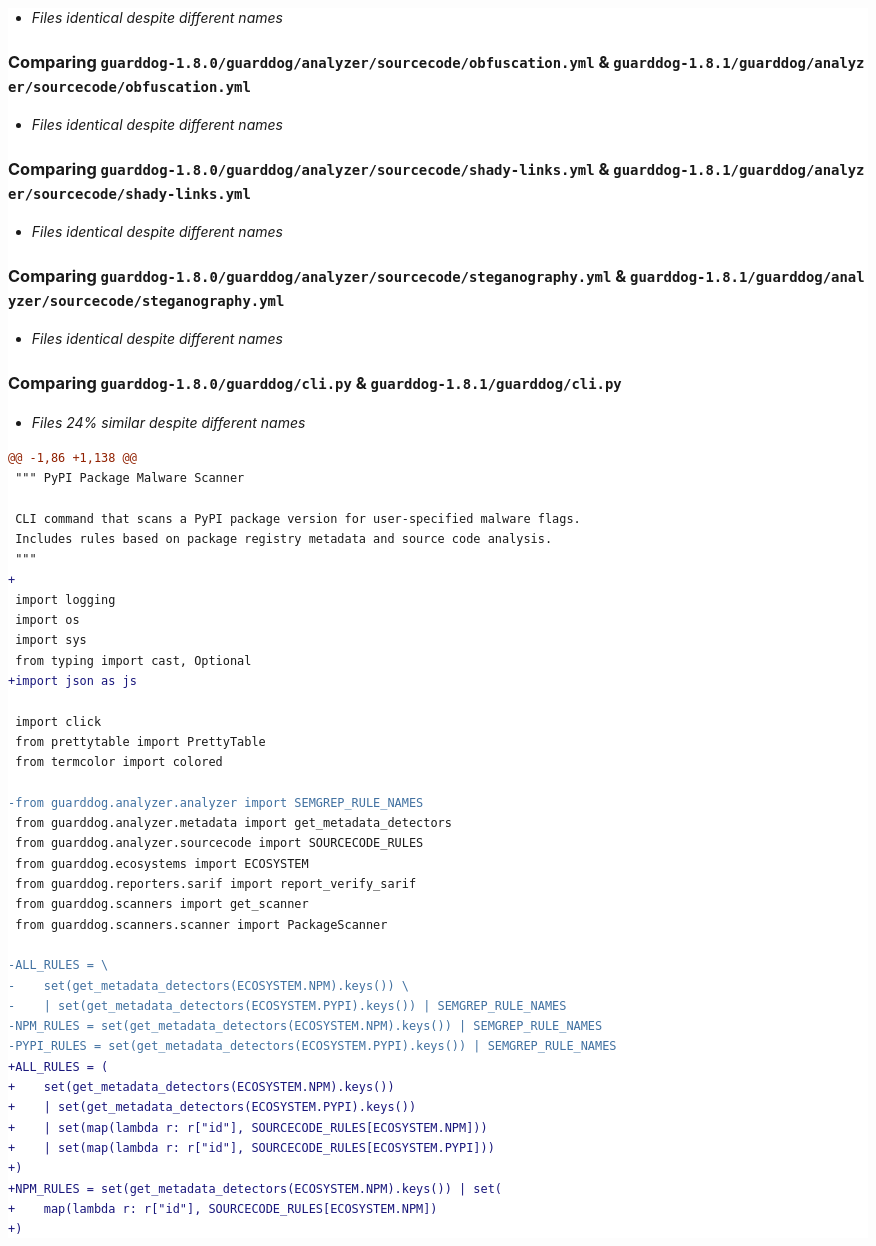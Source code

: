  * *Files identical despite different names*

### Comparing `guarddog-1.8.0/guarddog/analyzer/sourcecode/obfuscation.yml` & `guarddog-1.8.1/guarddog/analyzer/sourcecode/obfuscation.yml`

 * *Files identical despite different names*

### Comparing `guarddog-1.8.0/guarddog/analyzer/sourcecode/shady-links.yml` & `guarddog-1.8.1/guarddog/analyzer/sourcecode/shady-links.yml`

 * *Files identical despite different names*

### Comparing `guarddog-1.8.0/guarddog/analyzer/sourcecode/steganography.yml` & `guarddog-1.8.1/guarddog/analyzer/sourcecode/steganography.yml`

 * *Files identical despite different names*

### Comparing `guarddog-1.8.0/guarddog/cli.py` & `guarddog-1.8.1/guarddog/cli.py`

 * *Files 24% similar despite different names*

```diff
@@ -1,86 +1,138 @@
 """ PyPI Package Malware Scanner
 
 CLI command that scans a PyPI package version for user-specified malware flags.
 Includes rules based on package registry metadata and source code analysis.
 """
+
 import logging
 import os
 import sys
 from typing import cast, Optional
+import json as js
 
 import click
 from prettytable import PrettyTable
 from termcolor import colored
 
-from guarddog.analyzer.analyzer import SEMGREP_RULE_NAMES
 from guarddog.analyzer.metadata import get_metadata_detectors
 from guarddog.analyzer.sourcecode import SOURCECODE_RULES
 from guarddog.ecosystems import ECOSYSTEM
 from guarddog.reporters.sarif import report_verify_sarif
 from guarddog.scanners import get_scanner
 from guarddog.scanners.scanner import PackageScanner
 
-ALL_RULES = \
-    set(get_metadata_detectors(ECOSYSTEM.NPM).keys()) \
-    | set(get_metadata_detectors(ECOSYSTEM.PYPI).keys()) | SEMGREP_RULE_NAMES
-NPM_RULES = set(get_metadata_detectors(ECOSYSTEM.NPM).keys()) | SEMGREP_RULE_NAMES
-PYPI_RULES = set(get_metadata_detectors(ECOSYSTEM.PYPI).keys()) | SEMGREP_RULE_NAMES
+ALL_RULES = (
+    set(get_metadata_detectors(ECOSYSTEM.NPM).keys())
+    | set(get_metadata_detectors(ECOSYSTEM.PYPI).keys())
+    | set(map(lambda r: r["id"], SOURCECODE_RULES[ECOSYSTEM.NPM]))
+    | set(map(lambda r: r["id"], SOURCECODE_RULES[ECOSYSTEM.PYPI]))
+)
+NPM_RULES = set(get_metadata_detectors(ECOSYSTEM.NPM).keys()) | set(
+    map(lambda r: r["id"], SOURCECODE_RULES[ECOSYSTEM.NPM])
+)
```